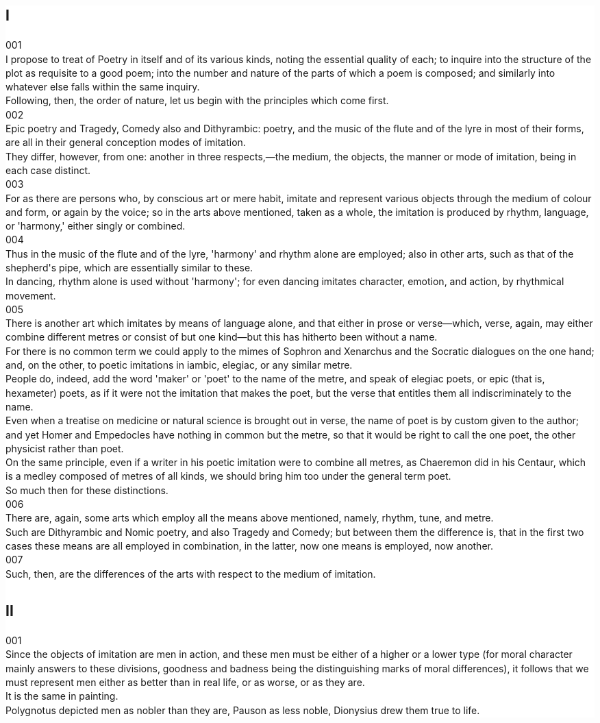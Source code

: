 </div><div id="link2H_4_0003" class="book_section">
<h2>I</h2>
<div class="speech"><span class="ref">001</span> <div class="sentence">  I propose to treat of Poetry in itself and of its various kinds, noting the essential quality of each; to inquire into the structure of the plot as requisite to a good poem; into the number and nature of the parts of which a poem is composed; and similarly into whatever else falls within the same inquiry.</div><div class="sentence"> Following, then, the order of nature, let us begin with the principles which come first.</div></div>
<div class="speech"><span class="ref">002</span> <div class="sentence">  Epic poetry and Tragedy, Comedy also and Dithyrambic: poetry, and the music of the flute and of the lyre in most of their forms, are all in their general conception modes of imitation.</div><div class="sentence"> They differ, however, from one: another in three respects,—the medium, the objects, the manner or mode of imitation, being in each case distinct.</div></div>
<div class="speech"><span class="ref">003</span> <div class="sentence">  For as there are persons who, by conscious art or mere habit, imitate and represent various objects through the medium of colour and form, or again by the voice; so in the arts above mentioned, taken as a whole, the imitation is produced by rhythm, language, or 'harmony,' either singly or combined.</div></div>
<div class="speech"><span class="ref">004</span> <div class="sentence">  Thus in the music of the flute and of the lyre, 'harmony' and rhythm alone are employed; also in other arts, such as that of the shepherd's pipe, which are essentially similar to these.</div><div class="sentence"> In dancing, rhythm alone is used without 'harmony'; for even dancing imitates character, emotion, and action, by rhythmical movement.</div></div>
<div class="speech"><span class="ref">005</span> <div class="sentence">  There is another art which imitates by means of language alone, and that either in prose or verse—which, verse, again, may either combine different metres or consist of but one kind—but this has hitherto been without a name.</div><div class="sentence"> For there is no common term we could apply to the mimes of Sophron and Xenarchus and the Socratic dialogues on the one hand; and, on the other, to poetic imitations in iambic, elegiac, or any similar metre.</div><div class="sentence"> People do, indeed, add the word 'maker' or 'poet' to the name of the metre, and speak of elegiac poets, or epic (that is, hexameter) poets, as if it were not the imitation that makes the poet, but the verse that entitles them all indiscriminately to the name.</div><div class="sentence"> Even when a treatise on medicine or natural science is brought out in verse, the name of poet is by custom given to the author; and yet Homer and Empedocles have nothing in common but the metre, so that it would be right to call the one poet, the other physicist rather than poet.</div><div class="sentence"> On the same principle, even if a writer in his poetic imitation were to combine all metres, as Chaeremon did in his Centaur, which is a medley composed of metres of all kinds, we should bring him too under the general term poet.</div><div class="sentence"> So much then for these distinctions.</div></div>
<div class="speech"><span class="ref">006</span> <div class="sentence">  There are, again, some arts which employ all the means above mentioned, namely, rhythm, tune, and metre.</div><div class="sentence"> Such are Dithyrambic and Nomic poetry, and also Tragedy and Comedy; but between them the difference is, that in the first two cases these means are all employed in combination, in the latter, now one means is employed, now another.</div></div>
<div class="speech"><span class="ref">007</span> <div class="sentence">  Such, then, are the differences of the arts with respect to the medium of imitation.</div></div>

</div><div id="link2H_4_0004" class="book_section">
<h2>II</h2>
<div class="speech"><span class="ref">001</span> <div class="sentence">  Since the objects of imitation are men in action, and these men must be either of a higher or a lower type (for moral character mainly answers to these divisions, goodness and badness being the distinguishing marks of moral differences), it follows that we must represent men either as better than in real life, or as worse, or as they are.</div><div class="sentence"> It is the same in painting.</div><div class="sentence"> Polygnotus depicted men as nobler than they are, Pauson as less noble, Dionysius drew them true to life.</div></div>